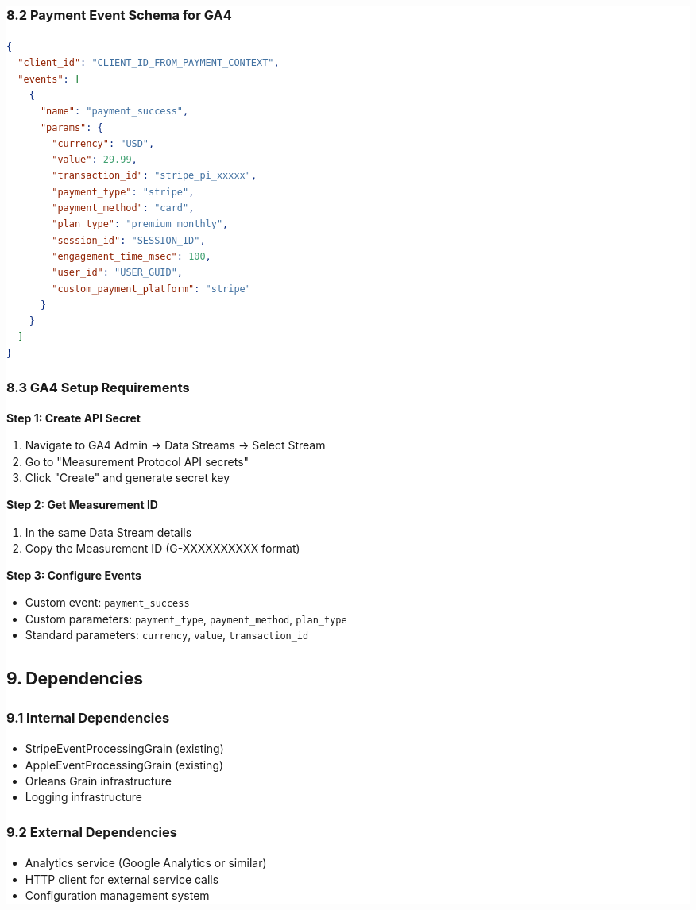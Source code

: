 ### 8.2 Payment Event Schema for GA4

```json
{
  "client_id": "CLIENT_ID_FROM_PAYMENT_CONTEXT",
  "events": [
    {
      "name": "payment_success",
      "params": {
        "currency": "USD",
        "value": 29.99,
        "transaction_id": "stripe_pi_xxxxx",
        "payment_type": "stripe",
        "payment_method": "card",
        "plan_type": "premium_monthly",
        "session_id": "SESSION_ID",
        "engagement_time_msec": 100,
        "user_id": "USER_GUID",
        "custom_payment_platform": "stripe"
      }
    }
  ]
}
```

### 8.3 GA4 Setup Requirements

**Step 1: Create API Secret**
1. Navigate to GA4 Admin → Data Streams → Select Stream
2. Go to "Measurement Protocol API secrets"
3. Click "Create" and generate secret key

**Step 2: Get Measurement ID**
1. In the same Data Stream details
2. Copy the Measurement ID (G-XXXXXXXXXX format)

**Step 3: Configure Events**
- Custom event: `payment_success`
- Custom parameters: `payment_type`, `payment_method`, `plan_type`
- Standard parameters: `currency`, `value`, `transaction_id`

## 9. Dependencies

### 9.1 Internal Dependencies
- StripeEventProcessingGrain (existing)
- AppleEventProcessingGrain (existing)
- Orleans Grain infrastructure
- Logging infrastructure

### 9.2 External Dependencies
- Analytics service (Google Analytics or similar)
- HTTP client for external service calls
- Configuration management system
